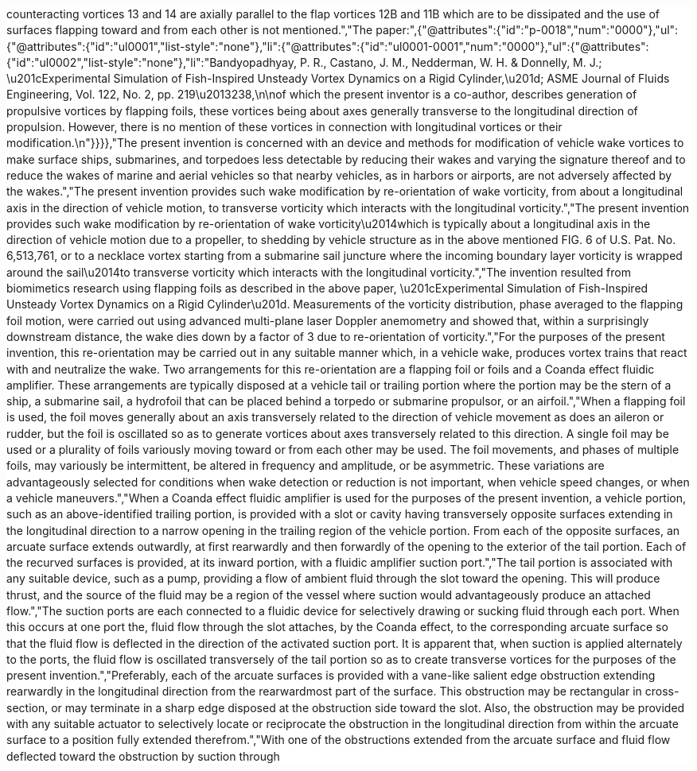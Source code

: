 counteracting vortices 13 and 14 are axially parallel to the flap vortices 12B and 11B which are to be dissipated and the use of surfaces flapping toward and from each other is not mentioned.","The paper:",{"@attributes":{"id":"p-0018","num":"0000"},"ul":{"@attributes":{"id":"ul0001","list-style":"none"},"li":{"@attributes":{"id":"ul0001-0001","num":"0000"},"ul":{"@attributes":{"id":"ul0002","list-style":"none"},"li":"Bandyopadhyay, P. R., Castano, J. M., Nedderman, W. H. & Donnelly, M. J.; \u201cExperimental Simulation of Fish-Inspired Unsteady Vortex Dynamics on a Rigid Cylinder,\u201d; ASME Journal of Fluids Engineering, Vol. 122, No. 2, pp. 219\u2013238,\n\nof which the present inventor is a co-author, describes generation of propulsive vortices by flapping foils, these vortices being about axes generally transverse to the longitudinal direction of propulsion. However, there is no mention of these vortices in connection with longitudinal vortices or their modification.\n"}}}},"The present invention is concerned with an device and methods for modification of vehicle wake vortices to make surface ships, submarines, and torpedoes less detectable by reducing their wakes and varying the signature thereof and to reduce the wakes of marine and aerial vehicles so that nearby vehicles, as in harbors or airports, are not adversely affected by the wakes.","The present invention provides such wake modification by re-orientation of wake vorticity, from about a longitudinal axis in the direction of vehicle motion, to transverse vorticity which interacts with the longitudinal vorticity.","The present invention provides such wake modification by re-orientation of wake vorticity\u2014which is typically about a longitudinal axis in the direction of vehicle motion due to a propeller, to shedding by vehicle structure as in the above mentioned FIG. 6 of U.S. Pat. No. 6,513,761, or to a necklace vortex starting from a submarine sail juncture where the incoming boundary layer vorticity is wrapped around the sail\u2014to transverse vorticity which interacts with the longitudinal vorticity.","The invention resulted from biomimetics research using flapping foils as described in the above paper, \u201cExperimental Simulation of Fish-Inspired Unsteady Vortex Dynamics on a Rigid Cylinder\u201d. Measurements of the vorticity distribution, phase averaged to the flapping foil motion, were carried out using advanced multi-plane laser Doppler anemometry and showed that, within a surprisingly downstream distance, the wake dies down by a factor of 3 due to re-orientation of vorticity.","For the purposes of the present invention, this re-orientation may be carried out in any suitable manner which, in a vehicle wake, produces vortex trains that react with and neutralize the wake. Two arrangements for this re-orientation are a flapping foil or foils and a Coanda effect fluidic amplifier. These arrangements are typically disposed at a vehicle tail or trailing portion where the portion may be the stern of a ship, a submarine sail, a hydrofoil that can be placed behind a torpedo or submarine propulsor, or an airfoil.","When a flapping foil is used, the foil moves generally about an axis transversely related to the direction of vehicle movement as does an aileron or rudder, but the foil is oscillated so as to generate vortices about axes transversely related to this direction. A single foil may be used or a plurality of foils variously moving toward or from each other may be used. The foil movements, and phases of multiple foils, may variously be intermittent, be altered in frequency and amplitude, or be asymmetric. These variations are advantageously selected for conditions when wake detection or reduction is not important, when vehicle speed changes, or when a vehicle maneuvers.","When a Coanda effect fluidic amplifier is used for the purposes of the present invention, a vehicle portion, such as an above-identified trailing portion, is provided with a slot or cavity having transversely opposite surfaces extending in the longitudinal direction to a narrow opening in the trailing region of the vehicle portion. From each of the opposite surfaces, an arcuate surface extends outwardly, at first rearwardly and then forwardly of the opening to the exterior of the tail portion. Each of the recurved surfaces is provided, at its inward portion, with a fluidic amplifier suction port.","The tail portion is associated with any suitable device, such as a pump, providing a flow of ambient fluid through the slot toward the opening. This will produce thrust, and the source of the fluid may be a region of the vessel where suction would advantageously produce an attached flow.","The suction ports are each connected to a fluidic device for selectively drawing or sucking fluid through each port. When this occurs at one port the, fluid flow through the slot attaches, by the Coanda effect, to the corresponding arcuate surface so that the fluid flow is deflected in the direction of the activated suction port. It is apparent that, when suction is applied alternately to the ports, the fluid flow is oscillated transversely of the tail portion so as to create transverse vortices for the purposes of the present invention.","Preferably, each of the arcuate surfaces is provided with a vane-like salient edge obstruction extending rearwardly in the longitudinal direction from the rearwardmost part of the surface. This obstruction may be rectangular in cross-section, or may terminate in a sharp edge disposed at the obstruction side toward the slot. Also, the obstruction may be provided with any suitable actuator to selectively locate or reciprocate the obstruction in the longitudinal direction from within the arcuate surface to a position fully extended therefrom.","With one of the obstructions extended from the arcuate surface and fluid flow deflected toward the obstruction by suction through